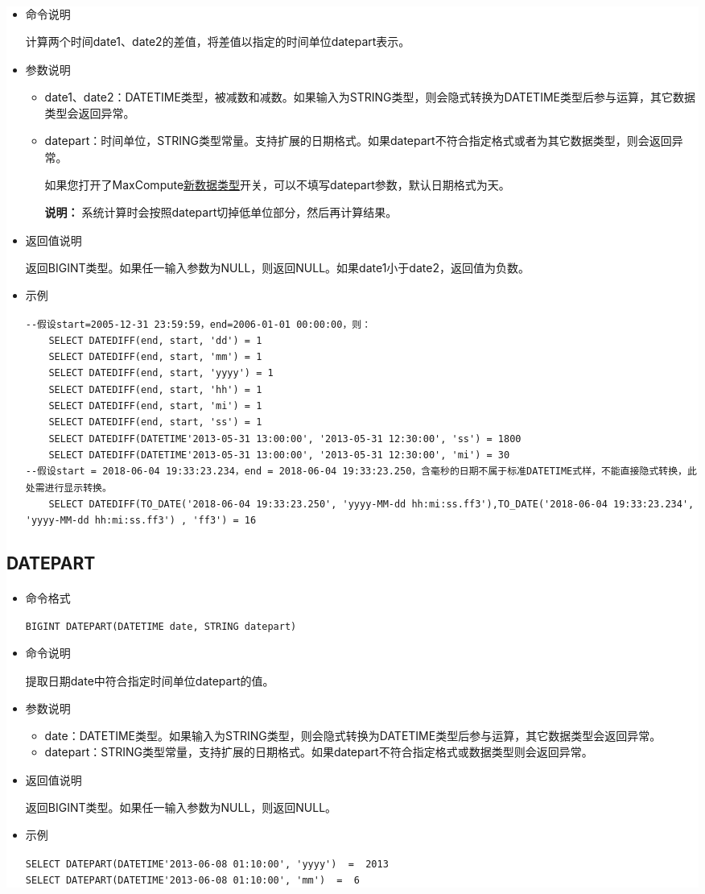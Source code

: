 -   命令说明

    计算两个时间date1、date2的差值，将差值以指定的时间单位datepart表示。

-   参数说明
    -   date1、date2：DATETIME类型，被减数和减数。如果输入为STRING类型，则会隐式转换为DATETIME类型后参与运算，其它数据类型会返回异常。
    -   datepart：时间单位，STRING类型常量。支持扩展的日期格式。如果datepart不符合指定格式或者为其它数据类型，则会返回异常。

        如果您打开了MaxCompute[新数据类型](/intl.zh-CN/开发/数据类型/数据类型版本说明.md)开关，可以不填写datepart参数，默认日期格式为天。

        **说明：** 系统计算时会按照datepart切掉低单位部分，然后再计算结果。

-   返回值说明

    返回BIGINT类型。如果任一输入参数为NULL，则返回NULL。如果date1小于date2，返回值为负数。

-   示例

    ```
    --假设start=2005-12-31 23:59:59，end=2006-01-01 00:00:00，则：
        SELECT DATEDIFF(end, start, 'dd') = 1
        SELECT DATEDIFF(end, start, 'mm') = 1
        SELECT DATEDIFF(end, start, 'yyyy') = 1
        SELECT DATEDIFF(end, start, 'hh') = 1
        SELECT DATEDIFF(end, start, 'mi') = 1
        SELECT DATEDIFF(end, start, 'ss') = 1
        SELECT DATEDIFF(DATETIME'2013-05-31 13:00:00', '2013-05-31 12:30:00', 'ss') = 1800
        SELECT DATEDIFF(DATETIME'2013-05-31 13:00:00', '2013-05-31 12:30:00', 'mi') = 30
    --假设start = 2018-06-04 19:33:23.234，end = 2018-06-04 19:33:23.250，含毫秒的日期不属于标准DATETIME式样，不能直接隐式转换，此处需进行显示转换。
        SELECT DATEDIFF(TO_DATE('2018-06-04 19:33:23.250', 'yyyy-MM-dd hh:mi:ss.ff3'),TO_DATE('2018-06-04 19:33:23.234', 'yyyy-MM-dd hh:mi:ss.ff3') , 'ff3') = 16
    ```


## DATEPART

-   命令格式

    ```
    BIGINT DATEPART(DATETIME date, STRING datepart)
    ```

-   命令说明

    提取日期date中符合指定时间单位datepart的值。

-   参数说明
    -   date：DATETIME类型。如果输入为STRING类型，则会隐式转换为DATETIME类型后参与运算，其它数据类型会返回异常。
    -   datepart：STRING类型常量，支持扩展的日期格式。如果datepart不符合指定格式或数据类型则会返回异常。
-   返回值说明

    返回BIGINT类型。如果任一输入参数为NULL，则返回NULL。

-   示例

    ```
    SELECT DATEPART(DATETIME'2013-06-08 01:10:00', 'yyyy')  =  2013
    SELECT DATEPART(DATETIME'2013-06-08 01:10:00', 'mm')  =  6
    ```
